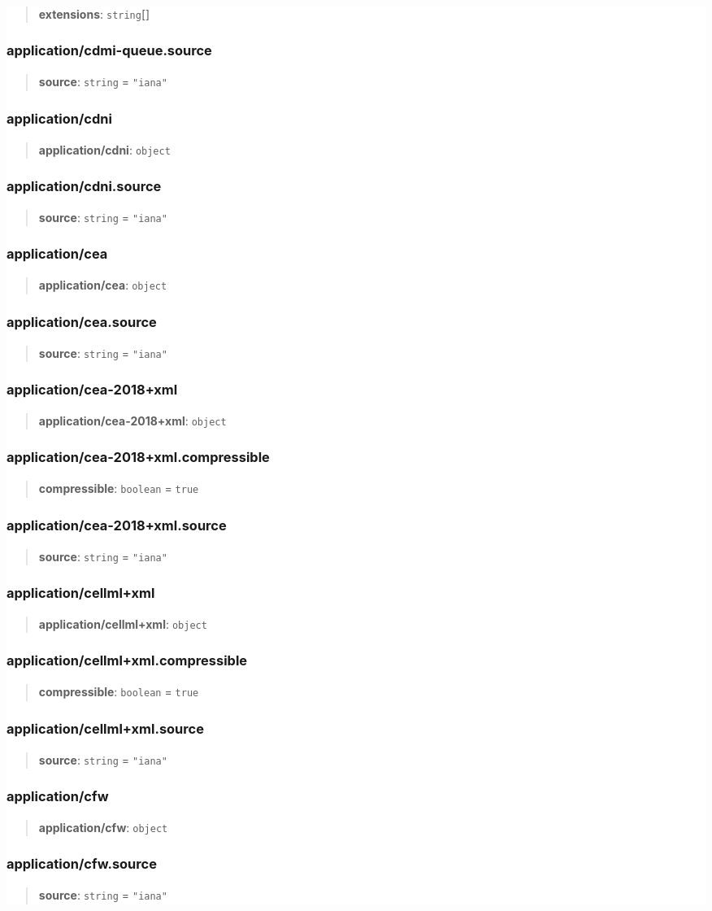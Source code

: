 > **extensions**: `string`[]

### application/cdmi-queue.source

> **source**: `string` = `"iana"`

### application/cdni

> **application/cdni**: `object`

### application/cdni.source

> **source**: `string` = `"iana"`

### application/cea

> **application/cea**: `object`

### application/cea.source

> **source**: `string` = `"iana"`

### application/cea-2018+xml

> **application/cea-2018+xml**: `object`

### application/cea-2018+xml.compressible

> **compressible**: `boolean` = `true`

### application/cea-2018+xml.source

> **source**: `string` = `"iana"`

### application/cellml+xml

> **application/cellml+xml**: `object`

### application/cellml+xml.compressible

> **compressible**: `boolean` = `true`

### application/cellml+xml.source

> **source**: `string` = `"iana"`

### application/cfw

> **application/cfw**: `object`

### application/cfw.source

> **source**: `string` = `"iana"`
